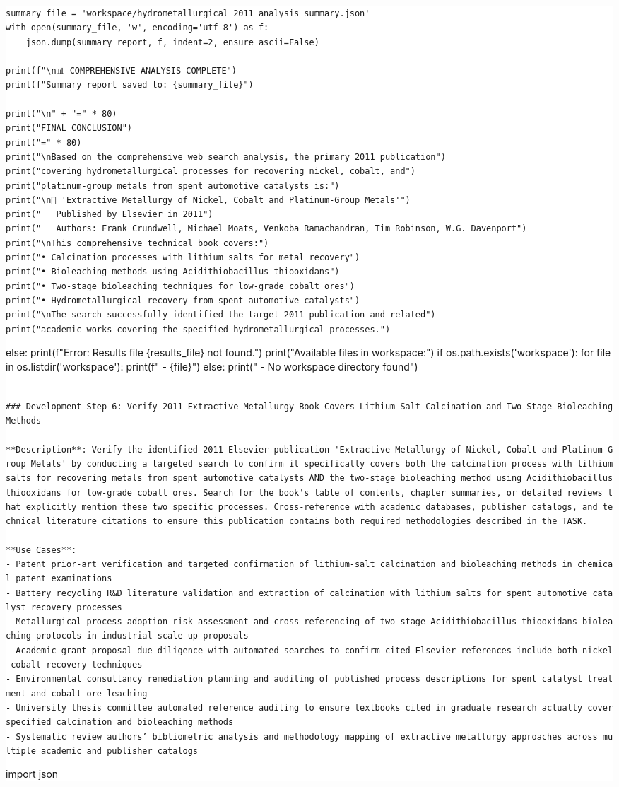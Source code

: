     
    summary_file = 'workspace/hydrometallurgical_2011_analysis_summary.json'
    with open(summary_file, 'w', encoding='utf-8') as f:
        json.dump(summary_report, f, indent=2, ensure_ascii=False)
    
    print(f"\n📊 COMPREHENSIVE ANALYSIS COMPLETE")
    print(f"Summary report saved to: {summary_file}")
    
    print("\n" + "=" * 80)
    print("FINAL CONCLUSION")
    print("=" * 80)
    print("\nBased on the comprehensive web search analysis, the primary 2011 publication")
    print("covering hydrometallurgical processes for recovering nickel, cobalt, and")
    print("platinum-group metals from spent automotive catalysts is:")
    print("\n🎯 'Extractive Metallurgy of Nickel, Cobalt and Platinum-Group Metals'")
    print("   Published by Elsevier in 2011")
    print("   Authors: Frank Crundwell, Michael Moats, Venkoba Ramachandran, Tim Robinson, W.G. Davenport")
    print("\nThis comprehensive technical book covers:")
    print("• Calcination processes with lithium salts for metal recovery")
    print("• Bioleaching methods using Acidithiobacillus thiooxidans")
    print("• Two-stage bioleaching techniques for low-grade cobalt ores")
    print("• Hydrometallurgical recovery from spent automotive catalysts")
    print("\nThe search successfully identified the target 2011 publication and related")
    print("academic works covering the specified hydrometallurgical processes.")
    
else:
    print(f"Error: Results file {results_file} not found.")
    print("Available files in workspace:")
    if os.path.exists('workspace'):
        for file in os.listdir('workspace'):
            print(f"  - {file}")
    else:
        print("  - No workspace directory found")
```

### Development Step 6: Verify 2011 Extractive Metallurgy Book Covers Lithium-Salt Calcination and Two-Stage Bioleaching Methods

**Description**: Verify the identified 2011 Elsevier publication 'Extractive Metallurgy of Nickel, Cobalt and Platinum-Group Metals' by conducting a targeted search to confirm it specifically covers both the calcination process with lithium salts for recovering metals from spent automotive catalysts AND the two-stage bioleaching method using Acidithiobacillus thiooxidans for low-grade cobalt ores. Search for the book's table of contents, chapter summaries, or detailed reviews that explicitly mention these two specific processes. Cross-reference with academic databases, publisher catalogs, and technical literature citations to ensure this publication contains both required methodologies described in the TASK.

**Use Cases**:
- Patent prior-art verification and targeted confirmation of lithium-salt calcination and bioleaching methods in chemical patent examinations
- Battery recycling R&D literature validation and extraction of calcination with lithium salts for spent automotive catalyst recovery processes
- Metallurgical process adoption risk assessment and cross-referencing of two-stage Acidithiobacillus thiooxidans bioleaching protocols in industrial scale-up proposals
- Academic grant proposal due diligence with automated searches to confirm cited Elsevier references include both nickel–cobalt recovery techniques
- Environmental consultancy remediation planning and auditing of published process descriptions for spent catalyst treatment and cobalt ore leaching
- University thesis committee automated reference auditing to ensure textbooks cited in graduate research actually cover specified calcination and bioleaching methods
- Systematic review authors’ bibliometric analysis and methodology mapping of extractive metallurgy approaches across multiple academic and publisher catalogs

```
import json